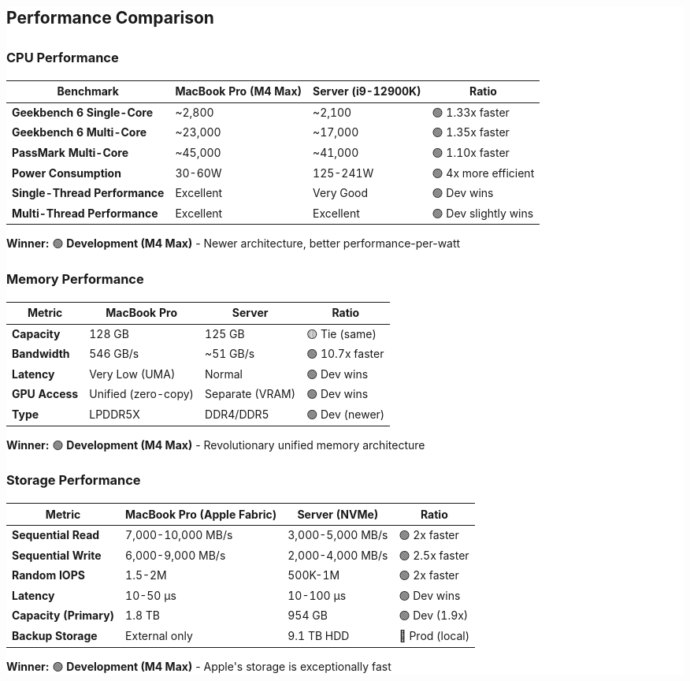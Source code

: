 
## Performance Comparison

### **CPU Performance**

| Benchmark | MacBook Pro (M4 Max) | Server (i9-12900K) | Ratio |
|-----------|----------------------|-------------------|-------|
| **Geekbench 6 Single-Core** | ~2,800 | ~2,100 | 🟢 1.33x faster |
| **Geekbench 6 Multi-Core** | ~23,000 | ~17,000 | 🟢 1.35x faster |
| **PassMark Multi-Core** | ~45,000 | ~41,000 | 🟢 1.10x faster |
| **Power Consumption** | 30-60W | 125-241W | 🟢 4x more efficient |
| **Single-Thread Performance** | Excellent | Very Good | 🟢 Dev wins |
| **Multi-Thread Performance** | Excellent | Excellent | 🟢 Dev slightly wins |

**Winner:** 🟢 **Development (M4 Max)** - Newer architecture, better performance-per-watt

### **Memory Performance**

| Metric | MacBook Pro | Server | Ratio |
|--------|-------------|--------|-------|
| **Capacity** | 128 GB | 125 GB | 🟡 Tie (same) |
| **Bandwidth** | 546 GB/s | ~51 GB/s | 🟢 10.7x faster |
| **Latency** | Very Low (UMA) | Normal | 🟢 Dev wins |
| **GPU Access** | Unified (zero-copy) | Separate (VRAM) | 🟢 Dev wins |
| **Type** | LPDDR5X | DDR4/DDR5 | 🟢 Dev (newer) |

**Winner:** 🟢 **Development (M4 Max)** - Revolutionary unified memory architecture

### **Storage Performance**

| Metric | MacBook Pro (Apple Fabric) | Server (NVMe) | Ratio |
|--------|---------------------------|---------------|-------|
| **Sequential Read** | 7,000-10,000 MB/s | 3,000-5,000 MB/s | 🟢 2x faster |
| **Sequential Write** | 6,000-9,000 MB/s | 2,000-4,000 MB/s | 🟢 2.5x faster |
| **Random IOPS** | 1.5-2M | 500K-1M | 🟢 2x faster |
| **Latency** | 10-50 μs | 10-100 μs | 🟢 Dev wins |
| **Capacity (Primary)** | 1.8 TB | 954 GB | 🟢 Dev (1.9x) |
| **Backup Storage** | External only | 9.1 TB HDD | 🔵 Prod (local) |

**Winner:** 🟢 **Development (M4 Max)** - Apple's storage is exceptionally fast
